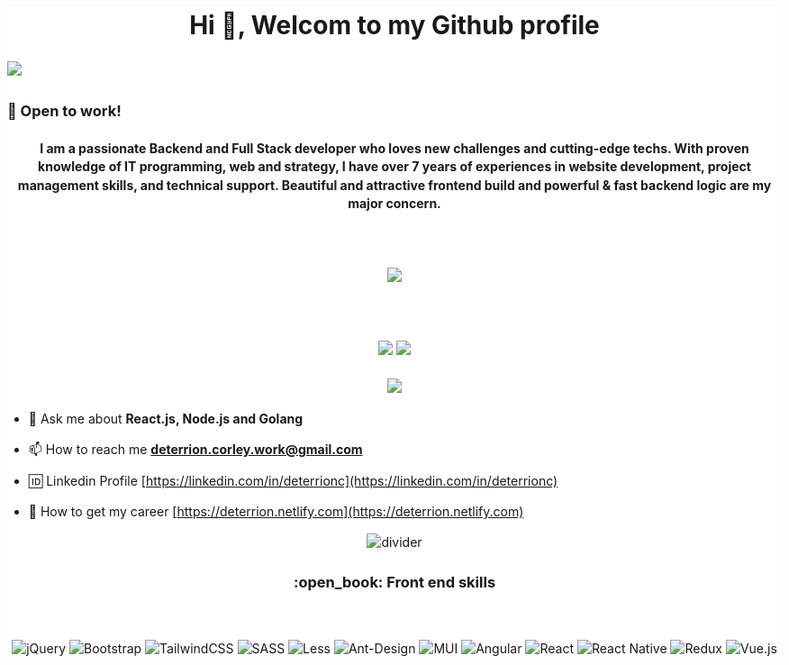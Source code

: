 <h1 align="center">Hi 👋, Welcom to my Github profile</h1>
<img style="width: 100%" src="https://capsule-render.vercel.app/api?text=Full%20Stack%20Developer&animation=fadeIn&type=waving&color=gradient&height=100"/>
<h3>👀 Open to work!</h3>
<h4 align="center">I am a passionate Backend and Full Stack developer who loves new challenges and cutting-edge techs. With proven knowledge of IT programming, web and strategy, I have over 7 years of experiences in website development, project management skills, and technical support. Beautiful and attractive frontend build and powerful & fast backend logic are my major concern.</h4>

<div align="center" style="margin-bottom: 40px; margin-top: 40px;">
  <br>
  <img src="https://github-profile-trophy.vercel.app?username=deterrionc&theme=onedark&hide_border=true&include_all_commits=true&line_height=27"/>
  <br>
  <br>
</div>

<div align="center" style="witdh:100%"> 
  <img src = "https://github-readme-stats.vercel.app/api?username=deterrionc&hide_border=true&show_icons=true&include_all_commits=true&count_private=true&theme=tokyonight&line_height=27">  
  <img src = "https://github-readme-streak-stats.herokuapp.com?user=deterrionc&theme=tokyonight&hide_border=true&include_all_commits=true&line_height=27">
  <br><br>
  <img src = "https://github-readme-stats.vercel.app/api/top-langs/?username=deterrionc&hide=PHP,html,c&theme=tokyonight&hide_border=true&line_height=27">    
</div>

- 💬 Ask me about **React.js, Node.js and Golang**

- 📫 How to reach me **deterrion.corley.work@gmail.com**

- 🆔 Linkedin Profile [https://linkedin.com/in/deterrionc](https://linkedin.com/in/deterrionc)

- 📄 How to get my career [https://deterrion.netlify.com](https://deterrion.netlify.com)

<div align="center">
  <img src="https://github.com/naruhitokaide/naruhitokaide/blob/main/divider1.png" alt="divider"/>  
</div> 

<div align="center" style="witdh:100%">
  <h3 align="center"> :open_book: Front end skills</h3><br/>
  
  ![jQuery](https://img.shields.io/badge/jquery-%230769AD.svg?style=for-the-badge&logo=jquery&logoColor=white)
  ![Bootstrap](https://img.shields.io/badge/bootstrap-%23563D7C.svg?style=for-the-badge&logo=bootstrap&logoColor=white)
  ![TailwindCSS](https://img.shields.io/badge/tailwindcss-%2338B2AC.svg?style=for-the-badge&logo=tailwind-css&logoColor=white)
  ![SASS](https://img.shields.io/badge/SASS-hotpink.svg?style=for-the-badge&logo=SASS&logoColor=white)
  ![Less](https://img.shields.io/badge/less-2B4C80?style=for-the-badge&logo=less&logoColor=white)
  ![Ant-Design](https://img.shields.io/badge/-AntDesign-%230170FE?style=for-the-badge&logo=ant-design&logoColor=white)
  ![MUI](https://img.shields.io/badge/MUI-%230081CB.svg?style=for-the-badge&logo=mui&logoColor=white)
  ![Angular](https://img.shields.io/badge/angular-%23DD0031.svg?style=for-the-badge&logo=angular&logoColor=white)
  ![React](https://img.shields.io/badge/react-%2320232a.svg?style=for-the-badge&logo=react&logoColor=%2361DAFB)
  ![React Native](https://img.shields.io/badge/react_native-%2320232a.svg?style=for-the-badge&logo=react&logoColor=%2361DAFB)
  ![Redux](https://img.shields.io/badge/redux-%23593d88.svg?style=for-the-badge&logo=redux&logoColor=white)
  ![Vue.js](https://img.shields.io/badge/vuejs-%2335495e.svg?style=for-the-badge&logo=vuedotjs&logoColor=%234FC08D)
</div>

